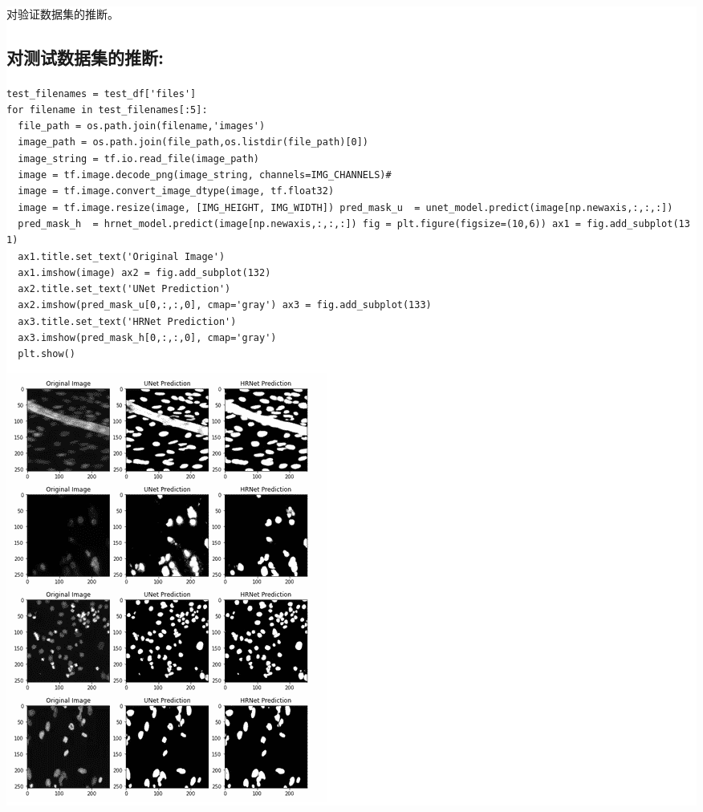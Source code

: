 对验证数据集的推断。

## 对测试数据集的推断:

```
test_filenames = test_df['files']
for filename in test_filenames[:5]:
  file_path = os.path.join(filename,'images')
  image_path = os.path.join(file_path,os.listdir(file_path)[0])
  image_string = tf.io.read_file(image_path)
  image = tf.image.decode_png(image_string, channels=IMG_CHANNELS)#
  image = tf.image.convert_image_dtype(image, tf.float32)
  image = tf.image.resize(image, [IMG_HEIGHT, IMG_WIDTH]) pred_mask_u  = unet_model.predict(image[np.newaxis,:,:,:])
  pred_mask_h  = hrnet_model.predict(image[np.newaxis,:,:,:]) fig = plt.figure(figsize=(10,6)) ax1 = fig.add_subplot(131)
  ax1.title.set_text('Original Image')
  ax1.imshow(image) ax2 = fig.add_subplot(132)
  ax2.title.set_text('UNet Prediction')
  ax2.imshow(pred_mask_u[0,:,:,0], cmap='gray') ax3 = fig.add_subplot(133)
  ax3.title.set_text('HRNet Prediction')
  ax3.imshow(pred_mask_h[0,:,:,0], cmap='gray')
  plt.show()
```

![](img/820fdb82088db4f315f308afee8464d3.png)
